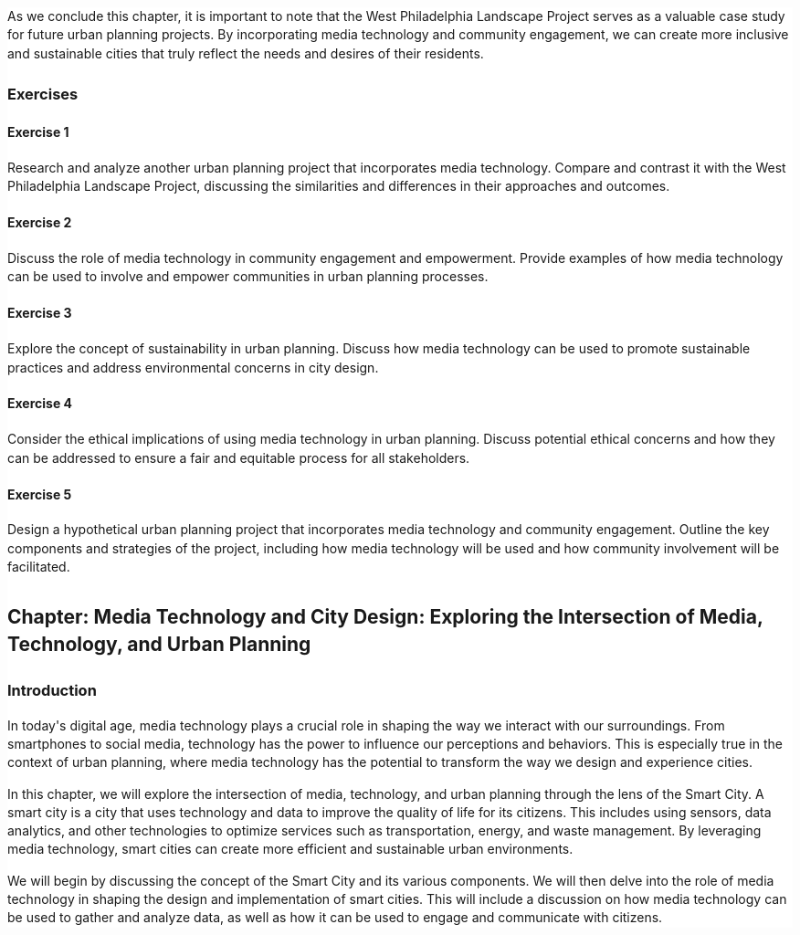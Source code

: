 As we conclude this chapter, it is important to note that the West Philadelphia Landscape Project serves as a valuable case study for future urban planning projects. By incorporating media technology and community engagement, we can create more inclusive and sustainable cities that truly reflect the needs and desires of their residents.

### Exercises

#### Exercise 1
Research and analyze another urban planning project that incorporates media technology. Compare and contrast it with the West Philadelphia Landscape Project, discussing the similarities and differences in their approaches and outcomes.

#### Exercise 2
Discuss the role of media technology in community engagement and empowerment. Provide examples of how media technology can be used to involve and empower communities in urban planning processes.

#### Exercise 3
Explore the concept of sustainability in urban planning. Discuss how media technology can be used to promote sustainable practices and address environmental concerns in city design.

#### Exercise 4
Consider the ethical implications of using media technology in urban planning. Discuss potential ethical concerns and how they can be addressed to ensure a fair and equitable process for all stakeholders.

#### Exercise 5
Design a hypothetical urban planning project that incorporates media technology and community engagement. Outline the key components and strategies of the project, including how media technology will be used and how community involvement will be facilitated.


## Chapter: Media Technology and City Design: Exploring the Intersection of Media, Technology, and Urban Planning

### Introduction

In today's digital age, media technology plays a crucial role in shaping the way we interact with our surroundings. From smartphones to social media, technology has the power to influence our perceptions and behaviors. This is especially true in the context of urban planning, where media technology has the potential to transform the way we design and experience cities.

In this chapter, we will explore the intersection of media, technology, and urban planning through the lens of the Smart City. A smart city is a city that uses technology and data to improve the quality of life for its citizens. This includes using sensors, data analytics, and other technologies to optimize services such as transportation, energy, and waste management. By leveraging media technology, smart cities can create more efficient and sustainable urban environments.

We will begin by discussing the concept of the Smart City and its various components. We will then delve into the role of media technology in shaping the design and implementation of smart cities. This will include a discussion on how media technology can be used to gather and analyze data, as well as how it can be used to engage and communicate with citizens.
